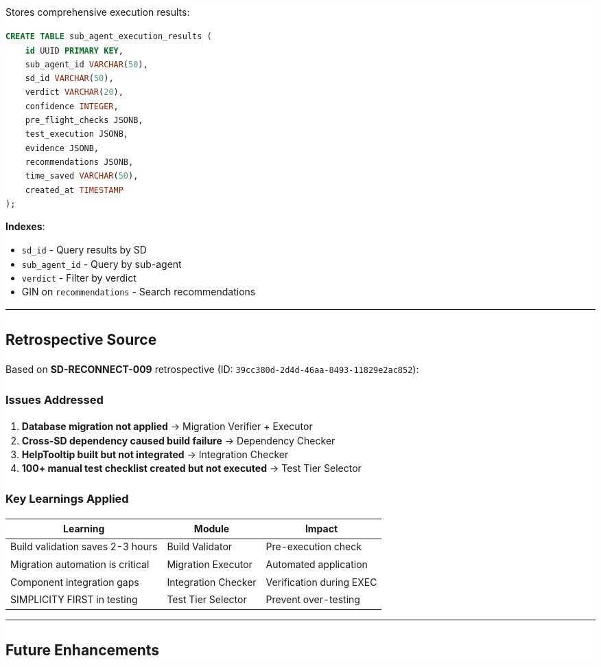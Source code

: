 Stores comprehensive execution results:

```sql
CREATE TABLE sub_agent_execution_results (
    id UUID PRIMARY KEY,
    sub_agent_id VARCHAR(50),
    sd_id VARCHAR(50),
    verdict VARCHAR(20),
    confidence INTEGER,
    pre_flight_checks JSONB,
    test_execution JSONB,
    evidence JSONB,
    recommendations JSONB,
    time_saved VARCHAR(50),
    created_at TIMESTAMP
);
```

**Indexes**:
- `sd_id` - Query results by SD
- `sub_agent_id` - Query by sub-agent
- `verdict` - Filter by verdict
- GIN on `recommendations` - Search recommendations

---

## Retrospective Source

Based on **SD-RECONNECT-009** retrospective (ID: `39cc380d-2d4d-46aa-8493-11829e2ac852`):

### Issues Addressed

1. **Database migration not applied** → Migration Verifier + Executor
2. **Cross-SD dependency caused build failure** → Dependency Checker
3. **HelpTooltip built but not integrated** → Integration Checker
4. **100+ manual test checklist created but not executed** → Test Tier Selector

### Key Learnings Applied

| Learning | Module | Impact |
|----------|--------|--------|
| Build validation saves 2-3 hours | Build Validator | Pre-execution check |
| Migration automation is critical | Migration Executor | Automated application |
| Component integration gaps | Integration Checker | Verification during EXEC |
| SIMPLICITY FIRST in testing | Test Tier Selector | Prevent over-testing |

---

## Future Enhancements
